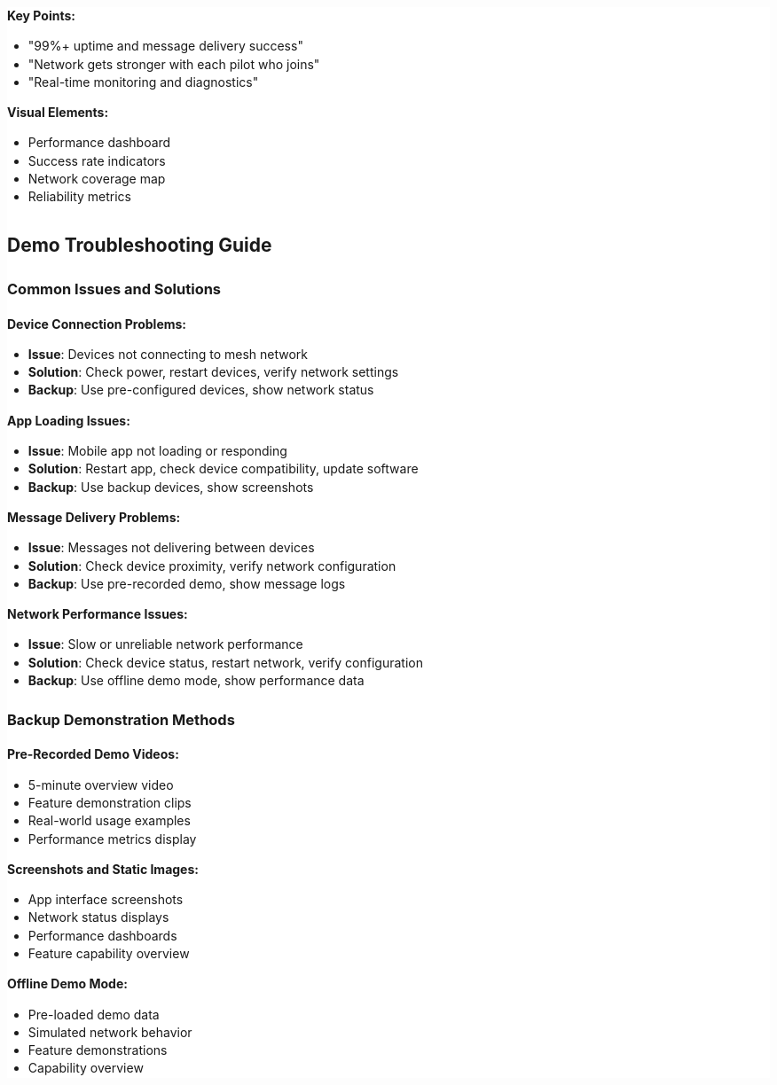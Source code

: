 **Key Points:**
- "99%+ uptime and message delivery success"
- "Network gets stronger with each pilot who joins"
- "Real-time monitoring and diagnostics"

**Visual Elements:**
- Performance dashboard
- Success rate indicators
- Network coverage map
- Reliability metrics

## Demo Troubleshooting Guide

### Common Issues and Solutions

**Device Connection Problems:**
- **Issue**: Devices not connecting to mesh network
- **Solution**: Check power, restart devices, verify network settings
- **Backup**: Use pre-configured devices, show network status

**App Loading Issues:**
- **Issue**: Mobile app not loading or responding
- **Solution**: Restart app, check device compatibility, update software
- **Backup**: Use backup devices, show screenshots

**Message Delivery Problems:**
- **Issue**: Messages not delivering between devices
- **Solution**: Check device proximity, verify network configuration
- **Backup**: Use pre-recorded demo, show message logs

**Network Performance Issues:**
- **Issue**: Slow or unreliable network performance
- **Solution**: Check device status, restart network, verify configuration
- **Backup**: Use offline demo mode, show performance data

### Backup Demonstration Methods

**Pre-Recorded Demo Videos:**
- 5-minute overview video
- Feature demonstration clips
- Real-world usage examples
- Performance metrics display

**Screenshots and Static Images:**
- App interface screenshots
- Network status displays
- Performance dashboards
- Feature capability overview

**Offline Demo Mode:**
- Pre-loaded demo data
- Simulated network behavior
- Feature demonstrations
- Capability overview
